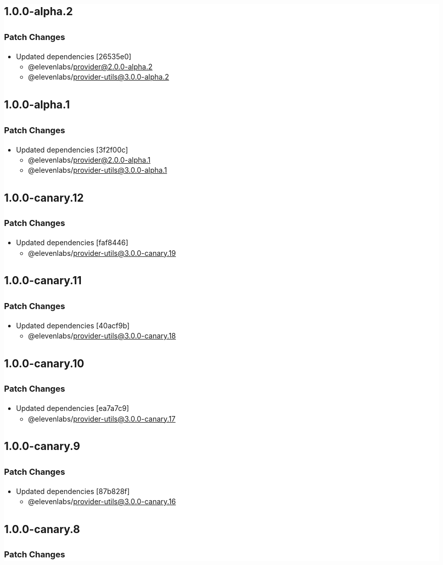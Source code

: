 ## 1.0.0-alpha.2

### Patch Changes

- Updated dependencies [26535e0]
  - @elevenlabs/provider@2.0.0-alpha.2
  - @elevenlabs/provider-utils@3.0.0-alpha.2

## 1.0.0-alpha.1

### Patch Changes

- Updated dependencies [3f2f00c]
  - @elevenlabs/provider@2.0.0-alpha.1
  - @elevenlabs/provider-utils@3.0.0-alpha.1

## 1.0.0-canary.12

### Patch Changes

- Updated dependencies [faf8446]
  - @elevenlabs/provider-utils@3.0.0-canary.19

## 1.0.0-canary.11

### Patch Changes

- Updated dependencies [40acf9b]
  - @elevenlabs/provider-utils@3.0.0-canary.18

## 1.0.0-canary.10

### Patch Changes

- Updated dependencies [ea7a7c9]
  - @elevenlabs/provider-utils@3.0.0-canary.17

## 1.0.0-canary.9

### Patch Changes

- Updated dependencies [87b828f]
  - @elevenlabs/provider-utils@3.0.0-canary.16

## 1.0.0-canary.8

### Patch Changes
